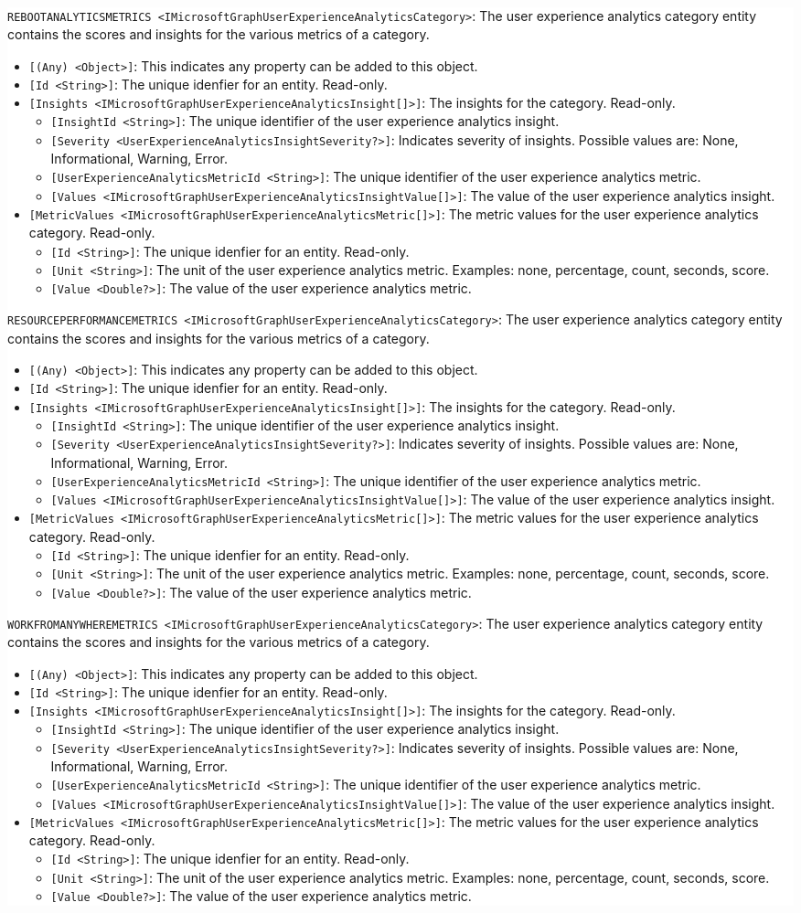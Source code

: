 
`REBOOTANALYTICSMETRICS <IMicrosoftGraphUserExperienceAnalyticsCategory>`: The user experience analytics category entity contains the scores and insights for the various metrics of a category.
  - `[(Any) <Object>]`: This indicates any property can be added to this object.
  - `[Id <String>]`: The unique idenfier for an entity. Read-only.
  - `[Insights <IMicrosoftGraphUserExperienceAnalyticsInsight[]>]`: The insights for the category. Read-only.
    - `[InsightId <String>]`: The unique identifier of the user experience analytics insight.
    - `[Severity <UserExperienceAnalyticsInsightSeverity?>]`: Indicates severity of insights. Possible values are: None, Informational, Warning, Error.
    - `[UserExperienceAnalyticsMetricId <String>]`: The unique identifier of the user experience analytics metric.
    - `[Values <IMicrosoftGraphUserExperienceAnalyticsInsightValue[]>]`: The value of the user experience analytics insight.
  - `[MetricValues <IMicrosoftGraphUserExperienceAnalyticsMetric[]>]`: The metric values for the user experience analytics category. Read-only.
    - `[Id <String>]`: The unique idenfier for an entity. Read-only.
    - `[Unit <String>]`: The unit of the user experience analytics metric. Examples: none, percentage, count, seconds, score.
    - `[Value <Double?>]`: The value of the user experience analytics metric.

`RESOURCEPERFORMANCEMETRICS <IMicrosoftGraphUserExperienceAnalyticsCategory>`: The user experience analytics category entity contains the scores and insights for the various metrics of a category.
  - `[(Any) <Object>]`: This indicates any property can be added to this object.
  - `[Id <String>]`: The unique idenfier for an entity. Read-only.
  - `[Insights <IMicrosoftGraphUserExperienceAnalyticsInsight[]>]`: The insights for the category. Read-only.
    - `[InsightId <String>]`: The unique identifier of the user experience analytics insight.
    - `[Severity <UserExperienceAnalyticsInsightSeverity?>]`: Indicates severity of insights. Possible values are: None, Informational, Warning, Error.
    - `[UserExperienceAnalyticsMetricId <String>]`: The unique identifier of the user experience analytics metric.
    - `[Values <IMicrosoftGraphUserExperienceAnalyticsInsightValue[]>]`: The value of the user experience analytics insight.
  - `[MetricValues <IMicrosoftGraphUserExperienceAnalyticsMetric[]>]`: The metric values for the user experience analytics category. Read-only.
    - `[Id <String>]`: The unique idenfier for an entity. Read-only.
    - `[Unit <String>]`: The unit of the user experience analytics metric. Examples: none, percentage, count, seconds, score.
    - `[Value <Double?>]`: The value of the user experience analytics metric.

`WORKFROMANYWHEREMETRICS <IMicrosoftGraphUserExperienceAnalyticsCategory>`: The user experience analytics category entity contains the scores and insights for the various metrics of a category.
  - `[(Any) <Object>]`: This indicates any property can be added to this object.
  - `[Id <String>]`: The unique idenfier for an entity. Read-only.
  - `[Insights <IMicrosoftGraphUserExperienceAnalyticsInsight[]>]`: The insights for the category. Read-only.
    - `[InsightId <String>]`: The unique identifier of the user experience analytics insight.
    - `[Severity <UserExperienceAnalyticsInsightSeverity?>]`: Indicates severity of insights. Possible values are: None, Informational, Warning, Error.
    - `[UserExperienceAnalyticsMetricId <String>]`: The unique identifier of the user experience analytics metric.
    - `[Values <IMicrosoftGraphUserExperienceAnalyticsInsightValue[]>]`: The value of the user experience analytics insight.
  - `[MetricValues <IMicrosoftGraphUserExperienceAnalyticsMetric[]>]`: The metric values for the user experience analytics category. Read-only.
    - `[Id <String>]`: The unique idenfier for an entity. Read-only.
    - `[Unit <String>]`: The unit of the user experience analytics metric. Examples: none, percentage, count, seconds, score.
    - `[Value <Double?>]`: The value of the user experience analytics metric.
